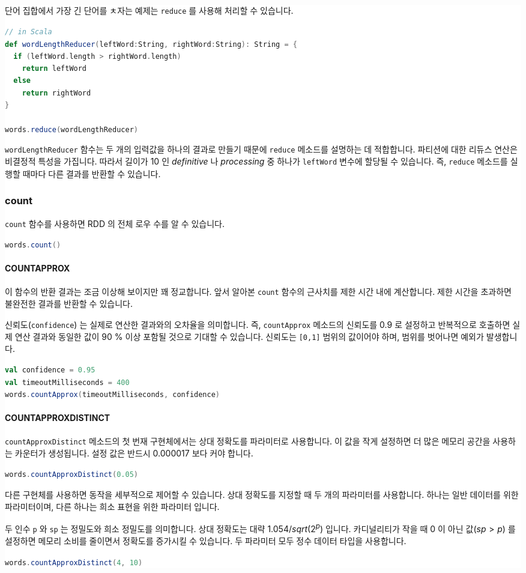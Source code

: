 단어 집합에서 가장 긴 단어를 ㅊ자는 예제는 `reduce` 를 사용해 처리할 수 있습니다.

```scala
// in Scala
def wordLengthReducer(leftWord:String, rightWord:String): String = {
  if (leftWord.length > rightWord.length)
    return leftWord
  else
    return rightWord
}

words.reduce(wordLengthReducer)
```

`wordLengthReducer` 함수는 두 개의 입력값을 하나의 결과로 만들기 때문에 `reduce` 메소드를 설명하는 데 적합합니다. 파티션에 대한 리듀스 연산은 비결정적 특성을 가집니다. 따라서 길이가 10 인 *definitive* 나 *processing* 중 하나가 `leftWord` 변수에 할당될 수 있습니다. 즉, `reduce` 메소드를 실행할 때마다 다른 결과를 반환할 수 있습니다.

### count

`count` 함수를 사용하면 RDD 의 전체 로우 수를 알 수 있습니다.

```scala
words.count()
```

#### COUNTAPPROX

이 함수의 반환 결과는 조금 이상해 보이지만 꽤 정교합니다. 앞서 알아본 `count` 함수의 근사치를 제한 시간 내에 계산합니다. 제한 시간을 초과하면 불완전한 결과를 반환할 수 있습니다.

신뢰도(`confidence`) 는 실제로 연산한 결과와의 오차율을 의미합니다. 즉, `countApprox` 메소드의 신뢰도를 0.9 로 설정하고 반복적으로 호출하면 실제 연산 결과와 동일한 값이 90 % 이상 포함될 것으로 기대할 수 있습니다. 신뢰도는 `[0,1]` 범위의 값이어야 하며, 범위를 벗어나면 예외가 발생합니다.

```scala
val confidence = 0.95
val timeoutMilliseconds = 400
words.countApprox(timeoutMilliseconds, confidence)
```

#### COUNTAPPROXDISTINCT

`countApproxDistinct` 메소드의 첫 번재 구현체에서는 상대 정확도를 파라미터로 사용합니다. 이 값을 작게 설정하면 더 많은 메모리 공간을 사용하는 카운터가 생성됩니다. 설정 값은 반드시 0.000017 보다 커야 합니다.

```scala
words.countApproxDistinct(0.05)
```

다른 구현체를 사용하면 동작을 세부적으로 제어할 수 있습니다. 상대 정확도를 지정할 때 두 개의 파라미터를 사용합니다. 하나는 일반 데이터를 위한 파라미터이며, 다른 하나는 희소 표현을 위한 파라미터 입니다.

두 인수 `p` 와 `sp` 는 정밀도와 희소 정밀도를 의미합니다. 상대 정확도는 대략 $1.054 / sqrt(2^p)$ 입니다. 카디널리티가 작을 때 0 이 아닌 값($sp > p$) 를 설정하면 메모리 소비를 줄이면서 정확도를 증가시킬 수 있습니다. 두 파라미터 모두 정수 데이터 타입을 사용합니다.

```scala
words.countApproxDistinct(4, 10)
```
